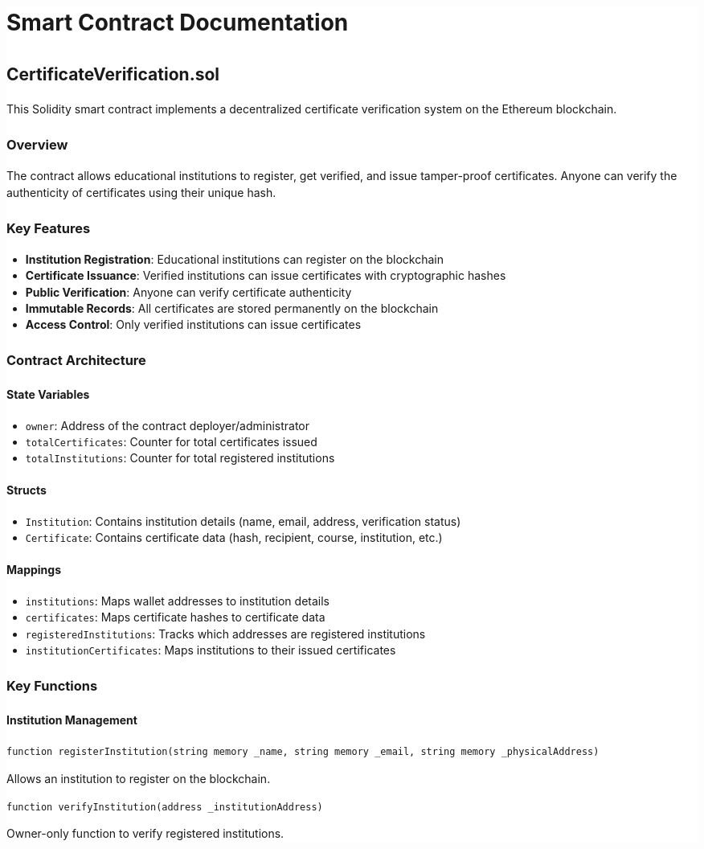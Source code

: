 # Smart Contract Documentation

## CertificateVerification.sol

This Solidity smart contract implements a decentralized certificate verification system on the Ethereum blockchain.

### Overview

The contract allows educational institutions to register, get verified, and issue tamper-proof certificates. Anyone can verify the authenticity of certificates using their unique hash.

### Key Features

- **Institution Registration**: Educational institutions can register on the blockchain
- **Certificate Issuance**: Verified institutions can issue certificates with cryptographic hashes
- **Public Verification**: Anyone can verify certificate authenticity
- **Immutable Records**: All certificates are stored permanently on the blockchain
- **Access Control**: Only verified institutions can issue certificates

### Contract Architecture

#### State Variables
- `owner`: Address of the contract deployer/administrator
- `totalCertificates`: Counter for total certificates issued
- `totalInstitutions`: Counter for total registered institutions

#### Structs
- `Institution`: Contains institution details (name, email, address, verification status)
- `Certificate`: Contains certificate data (hash, recipient, course, institution, etc.)

#### Mappings
- `institutions`: Maps wallet addresses to institution details
- `certificates`: Maps certificate hashes to certificate data
- `registeredInstitutions`: Tracks which addresses are registered institutions
- `institutionCertificates`: Maps institutions to their issued certificates

### Key Functions

#### Institution Management
```solidity
function registerInstitution(string memory _name, string memory _email, string memory _physicalAddress)
```
Allows an institution to register on the blockchain.

```solidity
function verifyInstitution(address _institutionAddress)
```
Owner-only function to verify registered institutions.
